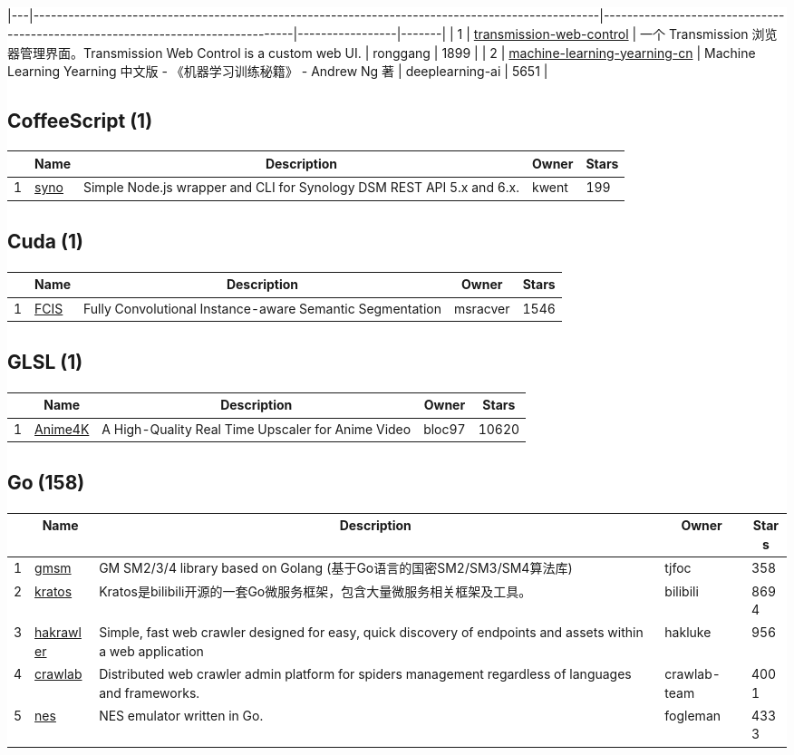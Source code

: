 |---|-------------------------------------------------------------------------------------------------|--------------------------------------------------------------------------------|-----------------|-------|
| 1 | [transmission-web-control](https://github.com/ronggang/transmission-web-control)                | 一个 Transmission 浏览器管理界面。Transmission Web Control is a custom web UI. | ronggang        | 1899  |
| 2 | [machine-learning-yearning-cn](https://github.com/deeplearning-ai/machine-learning-yearning-cn) | Machine Learning Yearning 中文版 - 《机器学习训练秘籍》 - Andrew Ng 著         | deeplearning-ai | 5651  |

## CoffeeScript (1) 

|   | Name                                  | Description                                                            | Owner | Stars |
|---|---------------------------------------|------------------------------------------------------------------------|-------|-------|
| 1 | [syno](https://github.com/kwent/syno) | Simple Node.js wrapper and CLI for Synology  DSM REST API 5.x and 6.x. | kwent | 199   |

## Cuda (1) 

|   | Name                                     | Description                                              | Owner    | Stars |
|---|------------------------------------------|----------------------------------------------------------|----------|-------|
| 1 | [FCIS](https://github.com/msracver/FCIS) | Fully Convolutional Instance-aware Semantic Segmentation | msracver | 1546  |

## GLSL (1) 

|   | Name                                         | Description                                       | Owner  | Stars |
|---|----------------------------------------------|---------------------------------------------------|--------|-------|
| 1 | [Anime4K](https://github.com/bloc97/Anime4K) | A High-Quality Real Time Upscaler for Anime Video | bloc97 | 10620 |

## Go (158) 

|     | Name                                                                                              | Description                                                                                                                                                                                                                                                                                                                                                                                                             | Owner                    | Stars |
|-----|---------------------------------------------------------------------------------------------------|-------------------------------------------------------------------------------------------------------------------------------------------------------------------------------------------------------------------------------------------------------------------------------------------------------------------------------------------------------------------------------------------------------------------------|--------------------------|-------|
| 1   | [gmsm](https://github.com/tjfoc/gmsm)                                                             | GM SM2/3/4 library based on Golang (基于Go语言的国密SM2/SM3/SM4算法库)                                                                                                                                                                                                                                                                                                                                                  | tjfoc                    | 358   |
| 2   | [kratos](https://github.com/bilibili/kratos)                                                      | Kratos是bilibili开源的一套Go微服务框架，包含大量微服务相关框架及工具。                                                                                                                                                                                                                                                                                                                                                  | bilibili                 | 8694  |
| 3   | [hakrawler](https://github.com/hakluke/hakrawler)                                                 | Simple, fast web crawler designed for easy, quick discovery of endpoints and assets within a web application                                                                                                                                                                                                                                                                                                            | hakluke                  | 956   |
| 4   | [crawlab](https://github.com/crawlab-team/crawlab)                                                | Distributed web crawler admin platform for spiders management regardless of languages and frameworks.                                                                                                                                                                                                                                                                                                                   | crawlab-team             | 4001  |
| 5   | [nes](https://github.com/fogleman/nes)                                                            | NES emulator written in Go.                                                                                                                                                                                                                                                                                                                                                                                             | fogleman                 | 4333  |